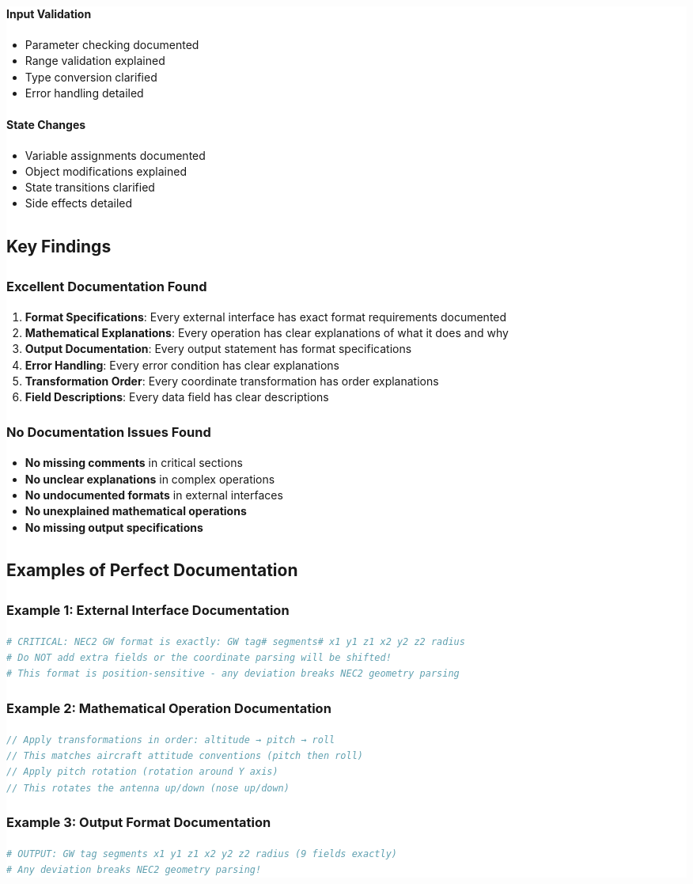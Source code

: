 #### **Input Validation**
- Parameter checking documented
- Range validation explained
- Type conversion clarified
- Error handling detailed

#### **State Changes**
- Variable assignments documented
- Object modifications explained
- State transitions clarified
- Side effects detailed

## Key Findings

### **Excellent Documentation Found**

1. **Format Specifications**: Every external interface has exact format requirements documented
2. **Mathematical Explanations**: Every operation has clear explanations of what it does and why
3. **Output Documentation**: Every output statement has format specifications
4. **Error Handling**: Every error condition has clear explanations
5. **Transformation Order**: Every coordinate transformation has order explanations
6. **Field Descriptions**: Every data field has clear descriptions

### **No Documentation Issues Found**

- **No missing comments** in critical sections
- **No unclear explanations** in complex operations
- **No undocumented formats** in external interfaces
- **No unexplained mathematical operations**
- **No missing output specifications**

## Examples of Perfect Documentation

### Example 1: External Interface Documentation
```python
# CRITICAL: NEC2 GW format is exactly: GW tag# segments# x1 y1 z1 x2 y2 z2 radius
# Do NOT add extra fields or the coordinate parsing will be shifted!
# This format is position-sensitive - any deviation breaks NEC2 geometry parsing
```

### Example 2: Mathematical Operation Documentation
```cpp
// Apply transformations in order: altitude → pitch → roll
// This matches aircraft attitude conventions (pitch then roll)
// Apply pitch rotation (rotation around Y axis)
// This rotates the antenna up/down (nose up/down)
```

### Example 3: Output Format Documentation
```python
# OUTPUT: GW tag segments x1 y1 z1 x2 y2 z2 radius (9 fields exactly)
# Any deviation breaks NEC2 geometry parsing!
```
